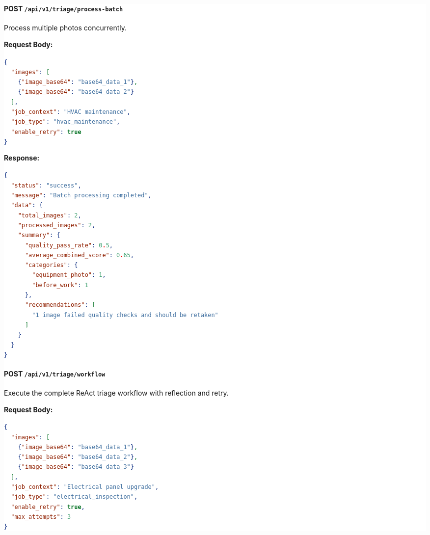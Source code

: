 #### POST `/api/v1/triage/process-batch`
Process multiple photos concurrently.

**Request Body:**
```json
{
  "images": [
    {"image_base64": "base64_data_1"},
    {"image_base64": "base64_data_2"}
  ],
  "job_context": "HVAC maintenance",
  "job_type": "hvac_maintenance",
  "enable_retry": true
}
```

**Response:**
```json
{
  "status": "success",
  "message": "Batch processing completed",
  "data": {
    "total_images": 2,
    "processed_images": 2,
    "summary": {
      "quality_pass_rate": 0.5,
      "average_combined_score": 0.65,
      "categories": {
        "equipment_photo": 1,
        "before_work": 1
      },
      "recommendations": [
        "1 image failed quality checks and should be retaken"
      ]
    }
  }
}
```

#### POST `/api/v1/triage/workflow`
Execute the complete ReAct triage workflow with reflection and retry.

**Request Body:**
```json
{
  "images": [
    {"image_base64": "base64_data_1"},
    {"image_base64": "base64_data_2"},
    {"image_base64": "base64_data_3"}
  ],
  "job_context": "Electrical panel upgrade",
  "job_type": "electrical_inspection",
  "enable_retry": true,
  "max_attempts": 3
}
```
